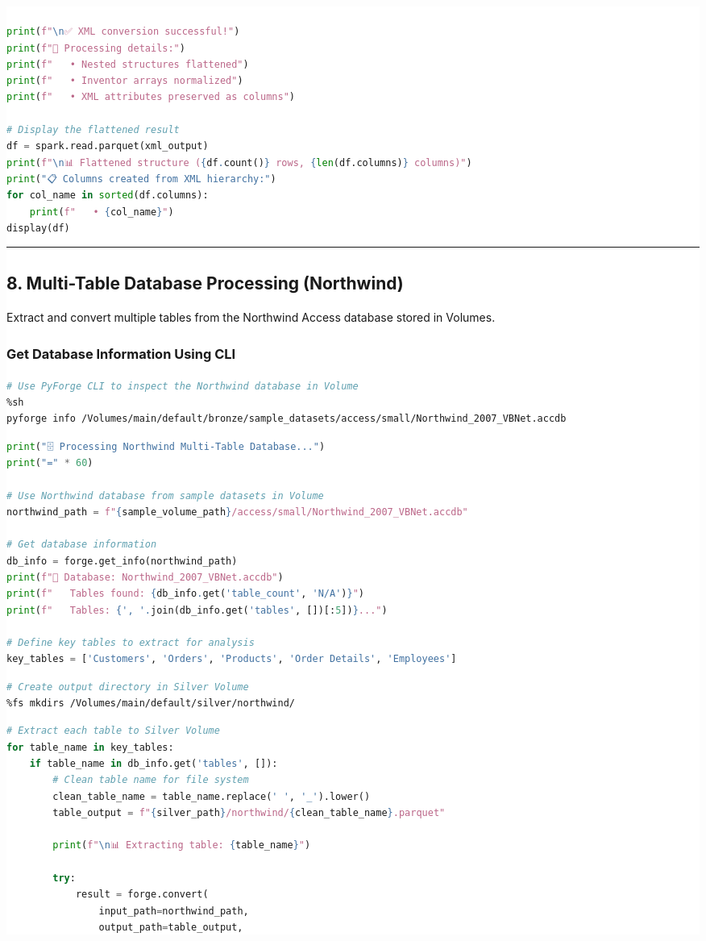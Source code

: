 ```python

print(f"\n✅ XML conversion successful!")
print(f"🔧 Processing details:")
print(f"   • Nested structures flattened")
print(f"   • Inventor arrays normalized")
print(f"   • XML attributes preserved as columns")

# Display the flattened result
df = spark.read.parquet(xml_output)
print(f"\n📊 Flattened structure ({df.count()} rows, {len(df.columns)} columns)")
print("📋 Columns created from XML hierarchy:")
for col_name in sorted(df.columns):
    print(f"   • {col_name}")
display(df)
```

---

## 8. Multi-Table Database Processing (Northwind)

Extract and convert multiple tables from the Northwind Access database stored in Volumes.

### Get Database Information Using CLI

```bash
# Use PyForge CLI to inspect the Northwind database in Volume
%sh
pyforge info /Volumes/main/default/bronze/sample_datasets/access/small/Northwind_2007_VBNet.accdb
```

```python
print("🗄️ Processing Northwind Multi-Table Database...")
print("=" * 60)

# Use Northwind database from sample datasets in Volume
northwind_path = f"{sample_volume_path}/access/small/Northwind_2007_VBNet.accdb"

# Get database information
db_info = forge.get_info(northwind_path)
print(f"📄 Database: Northwind_2007_VBNet.accdb")
print(f"   Tables found: {db_info.get('table_count', 'N/A')}")
print(f"   Tables: {', '.join(db_info.get('tables', [])[:5])}...")

# Define key tables to extract for analysis
key_tables = ['Customers', 'Orders', 'Products', 'Order Details', 'Employees']
```

```bash
# Create output directory in Silver Volume
%fs mkdirs /Volumes/main/default/silver/northwind/
```

```python
# Extract each table to Silver Volume
for table_name in key_tables:
    if table_name in db_info.get('tables', []):
        # Clean table name for file system
        clean_table_name = table_name.replace(' ', '_').lower()
        table_output = f"{silver_path}/northwind/{clean_table_name}.parquet"
        
        print(f"\n📊 Extracting table: {table_name}")
        
        try:
            result = forge.convert(
                input_path=northwind_path,
                output_path=table_output,
```